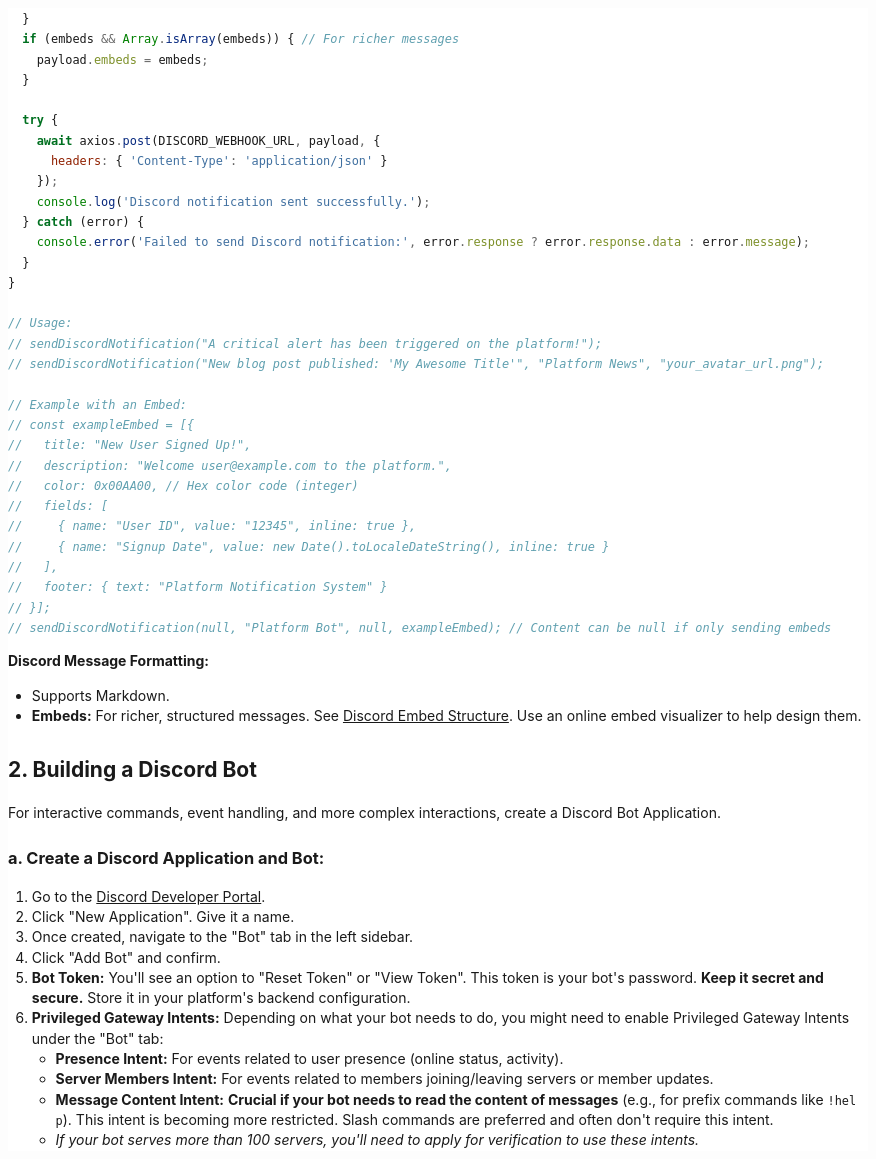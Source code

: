 ```javascript
  }
  if (embeds && Array.isArray(embeds)) { // For richer messages
    payload.embeds = embeds;
  }

  try {
    await axios.post(DISCORD_WEBHOOK_URL, payload, {
      headers: { 'Content-Type': 'application/json' }
    });
    console.log('Discord notification sent successfully.');
  } catch (error) {
    console.error('Failed to send Discord notification:', error.response ? error.response.data : error.message);
  }
}

// Usage:
// sendDiscordNotification("A critical alert has been triggered on the platform!");
// sendDiscordNotification("New blog post published: 'My Awesome Title'", "Platform News", "your_avatar_url.png");

// Example with an Embed:
// const exampleEmbed = [{
//   title: "New User Signed Up!",
//   description: "Welcome user@example.com to the platform.",
//   color: 0x00AA00, // Hex color code (integer)
//   fields: [
//     { name: "User ID", value: "12345", inline: true },
//     { name: "Signup Date", value: new Date().toLocaleDateString(), inline: true }
//   ],
//   footer: { text: "Platform Notification System" }
// }];
// sendDiscordNotification(null, "Platform Bot", null, exampleEmbed); // Content can be null if only sending embeds
```

**Discord Message Formatting:**
*   Supports Markdown.
*   **Embeds:** For richer, structured messages. See [Discord Embed Structure](https://discord.com/developers/docs/resources/channel#embed-object). Use an online embed visualizer to help design them.

## 2. Building a Discord Bot

For interactive commands, event handling, and more complex interactions, create a Discord Bot Application.

### a. Create a Discord Application and Bot:
1.  Go to the [Discord Developer Portal](https://discord.com/developers/applications).
2.  Click "New Application". Give it a name.
3.  Once created, navigate to the "Bot" tab in the left sidebar.
4.  Click "Add Bot" and confirm.
5.  **Bot Token:** You'll see an option to "Reset Token" or "View Token". This token is your bot's password. **Keep it secret and secure.** Store it in your platform's backend configuration.
6.  **Privileged Gateway Intents:** Depending on what your bot needs to do, you might need to enable Privileged Gateway Intents under the "Bot" tab:
    *   **Presence Intent:** For events related to user presence (online status, activity).
    *   **Server Members Intent:** For events related to members joining/leaving servers or member updates.
    *   **Message Content Intent:** **Crucial if your bot needs to read the content of messages** (e.g., for prefix commands like `!help`). This intent is becoming more restricted. Slash commands are preferred and often don't require this intent.
    *   *If your bot serves more than 100 servers, you'll need to apply for verification to use these intents.*